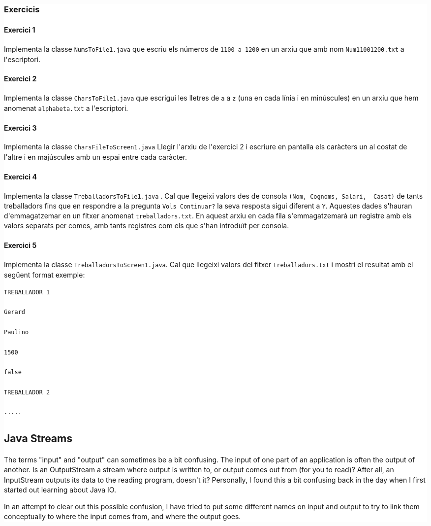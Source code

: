 ### Exercicis

#### Exercici 1
Implementa la classe `NumsToFile1.java` que escriu els números de `1100 a 1200` en un arxiu que amb nom `Num11001200.txt` a l'escriptori.

#### Exercici 2
Implementa la classe `CharsToFile1.java` que escrigui les lletres de `a` a `z` (una en cada línia i en minúscules) en un arxiu que hem anomenat `alphabeta.txt` a l'escriptori.

#### Exercici 3
Implementa la classe `CharsFileToScreen1.java` Llegir l'arxiu de l'exercici 2 i escriure en pantalla els caràcters un al costat de l'altre i en majúscules amb un espai entre cada caràcter.

#### Exercici 4
Implementa la classe `TreballadorsToFile1.java` . Cal que llegeixi valors des de consola `(Nom, Cognoms, Salari,  Casat)` de tants treballadors fins que en respondre a la pregunta `Vols Continuar?` la seva resposta sigui diferent a `Y`. Aquestes dades s'hauran d'emmagatzemar en un fitxer anomenat `treballadors.txt`. En aquest arxiu en cada fila s'emmagatzemarà un registre amb els valors separats per comes, amb tants registres com els que s'han introduït per consola.

#### Exercici 5
Implementa la classe `TreballadorsToScreen1.java`. Cal que llegeixi valors del fitxer `treballadors.txt` i mostri el resultat amb el següent format exemple:

```console
TREBALLADOR 1

Gerard

Paulino

1500

false

TREBALLADOR 2

.....

```

## Java Streams
The terms "input" and "output" can sometimes be a bit confusing. The input of one part of an application is often the output of another. Is an OutputStream a stream where output is written to, or output comes out from (for you to read)? After all, an InputStream outputs its data to the reading program, doesn't it? Personally, I found this a bit confusing back in the day when I first started out learning about Java IO.

In an attempt to clear out this possible confusion, I have tried to put some different names on input and output to try to link them conceptually to where the input comes from, and where the output goes.
